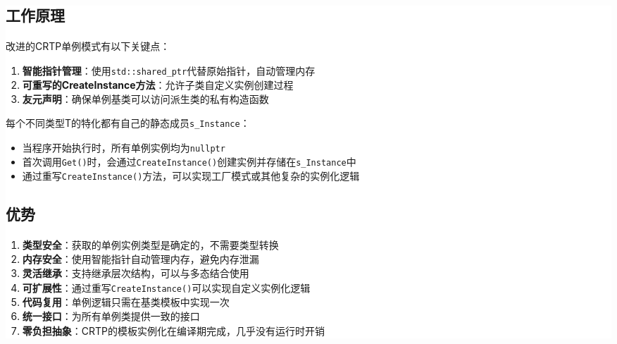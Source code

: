 ## 工作原理

改进的CRTP单例模式有以下关键点：

1. **智能指针管理**：使用`std::shared_ptr`代替原始指针，自动管理内存
2. **可重写的CreateInstance方法**：允许子类自定义实例创建过程
3. **友元声明**：确保单例基类可以访问派生类的私有构造函数

每个不同类型T的特化都有自己的静态成员`s_Instance`：

- 当程序开始执行时，所有单例实例均为`nullptr`
- 首次调用`Get()`时，会通过`CreateInstance()`创建实例并存储在`s_Instance`中
- 通过重写`CreateInstance()`方法，可以实现工厂模式或其他复杂的实例化逻辑

## 优势

1. **类型安全**：获取的单例实例类型是确定的，不需要类型转换
2. **内存安全**：使用智能指针自动管理内存，避免内存泄漏
3. **灵活继承**：支持继承层次结构，可以与多态结合使用
4. **可扩展性**：通过重写`CreateInstance()`可以实现自定义实例化逻辑
5. **代码复用**：单例逻辑只需在基类模板中实现一次
6. **统一接口**：为所有单例类提供一致的接口
7. **零负担抽象**：CRTP的模板实例化在编译期完成，几乎没有运行时开销